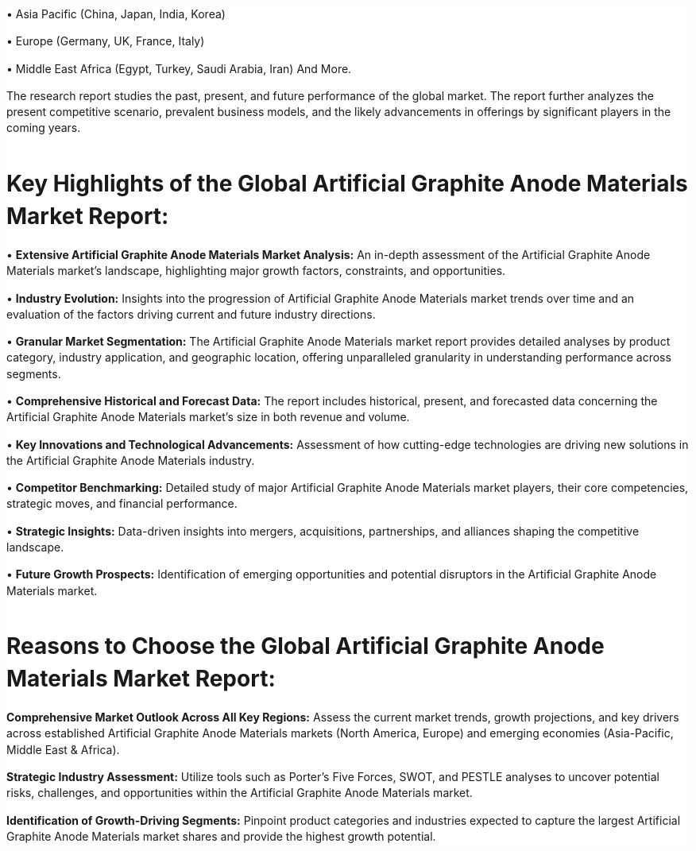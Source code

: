 • Asia Pacific (China, Japan, India, Korea)

• Europe (Germany, UK, France, Italy)

• Middle East Africa (Egypt, Turkey, Saudi Arabia, Iran) And More.

The research report studies the past, present, and future performance of the global market. The report further analyzes the present competitive scenario, prevalent business models, and the likely advancements in offerings by significant players in the coming years.

# <strong>Key Highlights of the Global Artificial Graphite Anode Materials Market Report:</strong>

• <strong>Extensive Artificial Graphite Anode Materials Market Analysis:</strong> An in-depth assessment of the Artificial Graphite Anode Materials market’s landscape, highlighting major growth factors, constraints, and opportunities.

• <strong>Industry Evolution:</strong> Insights into the progression of Artificial Graphite Anode Materials market trends over time and an evaluation of the factors driving current and future industry directions.

• <strong>Granular Market Segmentation:</strong> The Artificial Graphite Anode Materials market report provides detailed analyses by product category, industry application, and geographic location, offering unparalleled granularity in understanding performance across segments.

• <strong>Comprehensive Historical and Forecast Data:</strong> The report includes historical, present, and forecasted data concerning the Artificial Graphite Anode Materials market’s size in both revenue and volume.

• <strong>Key Innovations and Technological Advancements:</strong> Assessment of how cutting-edge technologies are driving new solutions in the Artificial Graphite Anode Materials industry.

• <strong>Competitor Benchmarking:</strong> Detailed study of major Artificial Graphite Anode Materials market players, their core competencies, strategic moves, and financial performance.

• <strong>Strategic Insights:</strong> Data-driven insights into mergers, acquisitions, partnerships, and alliances shaping the competitive landscape.

• <strong>Future Growth Prospects:</strong> Identification of emerging opportunities and potential disruptors in the Artificial Graphite Anode Materials market.

# <strong>Reasons to Choose the Global Artificial Graphite Anode Materials Market Report:</strong>

<strong>Comprehensive Market Outlook Across All Key Regions:</strong>
Assess the current market trends, growth projections, and key drivers across established Artificial Graphite Anode Materials markets (North America, Europe) and emerging economies (Asia-Pacific, Middle East & Africa).

<strong>Strategic Industry Assessment:</strong>
Utilize tools such as Porter’s Five Forces, SWOT, and PESTLE analyses to uncover potential risks, challenges, and opportunities within the Artificial Graphite Anode Materials market.

<strong>Identification of Growth-Driving Segments:</strong>
Pinpoint product categories and industries expected to capture the largest Artificial Graphite Anode Materials market shares and provide the highest growth potential.
